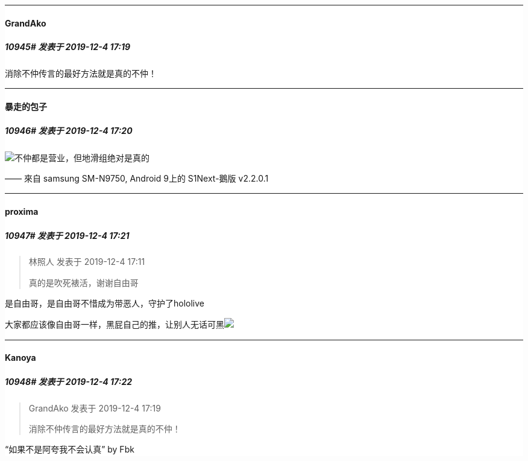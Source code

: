 
-----

####  GrandAko  
##### 10945#       发表于 2019-12-4 17:19




消除不仲传言的最好方法就是真的不仲！







-----

####  暴走的包子  
##### 10946#       发表于 2019-12-4 17:20



<img src="https://static.saraba1st.com/image/smiley/face2017/067.png" referrerpolicy="no-referrer">不仲都是营业，但地滑组绝对是真的

—— 來自 samsung SM-N9750, Android 9上的 S1Next-鵝版 v2.2.0.1







-----

####  proxima  
##### 10947#       发表于 2019-12-4 17:21



<blockquote>林照人 发表于 2019-12-4 17:11

真的是吹死裱活，谢谢自由哥</blockquote>
是自由哥，是自由哥不惜成为带恶人，守护了hololive

大家都应该像自由哥一样，黑屁自己的推，让别人无话可黑<img src="https://static.saraba1st.com/image/smiley/face2017/217.gif" referrerpolicy="no-referrer">







-----

####  Kanoya  
##### 10948#       发表于 2019-12-4 17:22



<blockquote>GrandAko 发表于 2019-12-4 17:19

消除不仲传言的最好方法就是真的不仲！</blockquote>
“如果不是阿夸我不会认真” by Fbk
